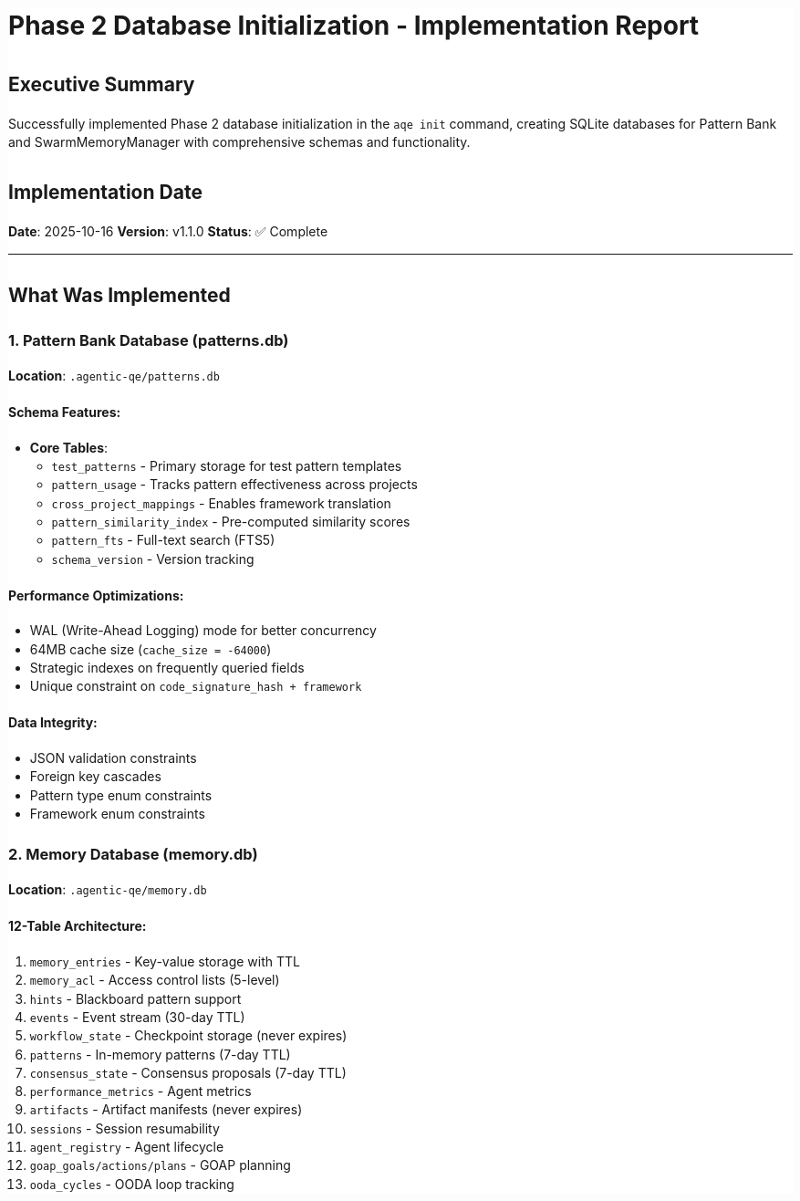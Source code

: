 # Phase 2 Database Initialization - Implementation Report

## Executive Summary

Successfully implemented Phase 2 database initialization in the `aqe init` command, creating SQLite databases for Pattern Bank and SwarmMemoryManager with comprehensive schemas and functionality.

## Implementation Date
**Date**: 2025-10-16
**Version**: v1.1.0
**Status**: ✅ Complete

---

## What Was Implemented

### 1. **Pattern Bank Database (patterns.db)**

**Location**: `.agentic-qe/patterns.db`

#### Schema Features:
- **Core Tables**:
  - `test_patterns` - Primary storage for test pattern templates
  - `pattern_usage` - Tracks pattern effectiveness across projects
  - `cross_project_mappings` - Enables framework translation
  - `pattern_similarity_index` - Pre-computed similarity scores
  - `pattern_fts` - Full-text search (FTS5)
  - `schema_version` - Version tracking

#### Performance Optimizations:
- WAL (Write-Ahead Logging) mode for better concurrency
- 64MB cache size (`cache_size = -64000`)
- Strategic indexes on frequently queried fields
- Unique constraint on `code_signature_hash + framework`

#### Data Integrity:
- JSON validation constraints
- Foreign key cascades
- Pattern type enum constraints
- Framework enum constraints

### 2. **Memory Database (memory.db)**

**Location**: `.agentic-qe/memory.db`

#### 12-Table Architecture:
1. `memory_entries` - Key-value storage with TTL
2. `memory_acl` - Access control lists (5-level)
3. `hints` - Blackboard pattern support
4. `events` - Event stream (30-day TTL)
5. `workflow_state` - Checkpoint storage (never expires)
6. `patterns` - In-memory patterns (7-day TTL)
7. `consensus_state` - Consensus proposals (7-day TTL)
8. `performance_metrics` - Agent metrics
9. `artifacts` - Artifact manifests (never expires)
10. `sessions` - Session resumability
11. `agent_registry` - Agent lifecycle
12. `goap_goals/actions/plans` - GOAP planning
13. `ooda_cycles` - OODA loop tracking
